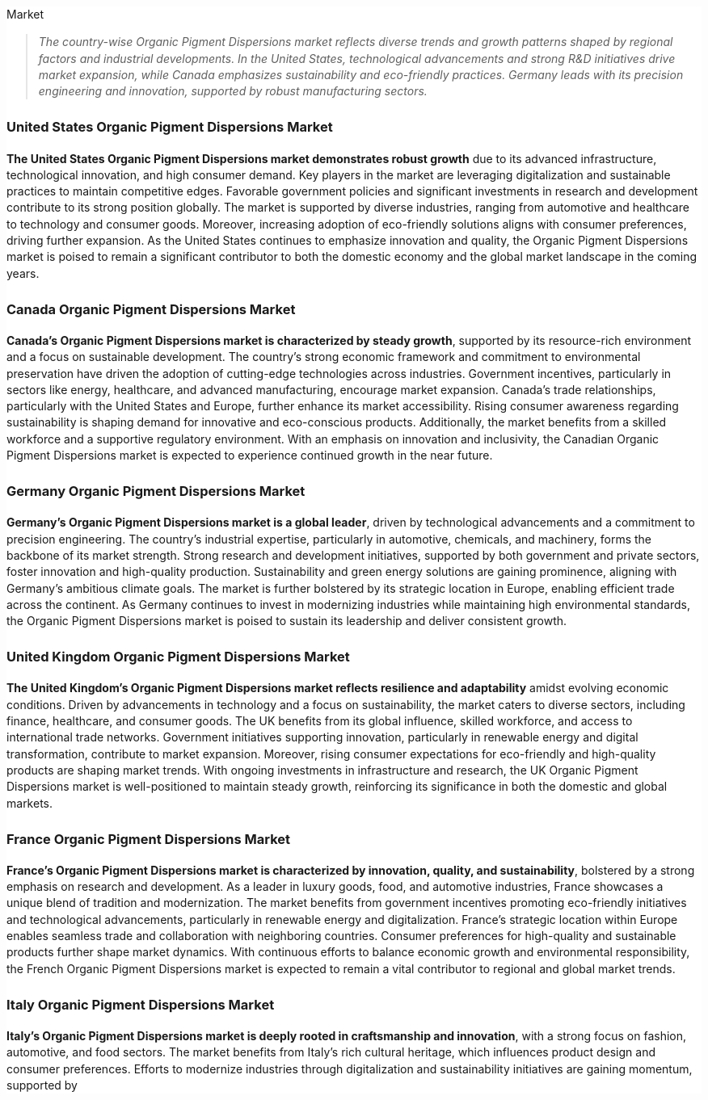 Market<br /></span></h1><blockquote><p><em><span class="">The country-wise Organic Pigment Dispersions market reflects diverse trends and growth patterns shaped by regional factors and industrial developments. In the United States, technological advancements and strong R&amp;D initiatives drive market expansion, while Canada emphasizes sustainability and eco-friendly practices. Germany leads with its precision engineering and innovation, supported by robust manufacturing sectors.</span></em></p></blockquote><h3><strong>United States Organic Pigment Dispersions Market</strong></h3><p><strong>The United States Organic Pigment Dispersions market demonstrates robust growth</strong> due to its advanced infrastructure, technological innovation, and high consumer demand. Key players in the market are leveraging digitalization and sustainable practices to maintain competitive edges. Favorable government policies and significant investments in research and development contribute to its strong position globally. The market is supported by diverse industries, ranging from automotive and healthcare to technology and consumer goods. Moreover, increasing adoption of eco-friendly solutions aligns with consumer preferences, driving further expansion. As the United States continues to emphasize innovation and quality, the Organic Pigment Dispersions market is poised to remain a significant contributor to both the domestic economy and the global market landscape in the coming years.</p><h3><strong>Canada Organic Pigment Dispersions Market</strong></h3><p><strong>Canada&rsquo;s Organic Pigment Dispersions market is characterized by steady growth</strong>, supported by its resource-rich environment and a focus on sustainable development. The country&rsquo;s strong economic framework and commitment to environmental preservation have driven the adoption of cutting-edge technologies across industries. Government incentives, particularly in sectors like energy, healthcare, and advanced manufacturing, encourage market expansion. Canada&rsquo;s trade relationships, particularly with the United States and Europe, further enhance its market accessibility. Rising consumer awareness regarding sustainability is shaping demand for innovative and eco-conscious products. Additionally, the market benefits from a skilled workforce and a supportive regulatory environment. With an emphasis on innovation and inclusivity, the Canadian Organic Pigment Dispersions market is expected to experience continued growth in the near future.</p><h3><strong>Germany Organic Pigment Dispersions Market</strong></h3><p><strong>Germany&rsquo;s Organic Pigment Dispersions market is a global leader</strong>, driven by technological advancements and a commitment to precision engineering. The country&rsquo;s industrial expertise, particularly in automotive, chemicals, and machinery, forms the backbone of its market strength. Strong research and development initiatives, supported by both government and private sectors, foster innovation and high-quality production. Sustainability and green energy solutions are gaining prominence, aligning with Germany&rsquo;s ambitious climate goals. The market is further bolstered by its strategic location in Europe, enabling efficient trade across the continent. As Germany continues to invest in modernizing industries while maintaining high environmental standards, the Organic Pigment Dispersions market is poised to sustain its leadership and deliver consistent growth.</p><h3><strong>United Kingdom Organic Pigment Dispersions Market</strong></h3><p><strong>The United Kingdom&rsquo;s Organic Pigment Dispersions market reflects resilience and adaptability</strong> amidst evolving economic conditions. Driven by advancements in technology and a focus on sustainability, the market caters to diverse sectors, including finance, healthcare, and consumer goods. The UK benefits from its global influence, skilled workforce, and access to international trade networks. Government initiatives supporting innovation, particularly in renewable energy and digital transformation, contribute to market expansion. Moreover, rising consumer expectations for eco-friendly and high-quality products are shaping market trends. With ongoing investments in infrastructure and research, the UK Organic Pigment Dispersions market is well-positioned to maintain steady growth, reinforcing its significance in both the domestic and global markets.</p><h3><strong>France Organic Pigment Dispersions Market</strong></h3><p><strong>France&rsquo;s Organic Pigment Dispersions market is characterized by innovation, quality, and sustainability</strong>, bolstered by a strong emphasis on research and development. As a leader in luxury goods, food, and automotive industries, France showcases a unique blend of tradition and modernization. The market benefits from government incentives promoting eco-friendly initiatives and technological advancements, particularly in renewable energy and digitalization. France&rsquo;s strategic location within Europe enables seamless trade and collaboration with neighboring countries. Consumer preferences for high-quality and sustainable products further shape market dynamics. With continuous efforts to balance economic growth and environmental responsibility, the French Organic Pigment Dispersions market is expected to remain a vital contributor to regional and global market trends.</p><h3><strong>Italy Organic Pigment Dispersions Market</strong></h3><p><strong>Italy&rsquo;s Organic Pigment Dispersions market is deeply rooted in craftsmanship and innovation</strong>, with a strong focus on fashion, automotive, and food sectors. The market benefits from Italy&rsquo;s rich cultural heritage, which influences product design and consumer preferences. Efforts to modernize industries through digitalization and sustainability initiatives are gaining momentum, supported by